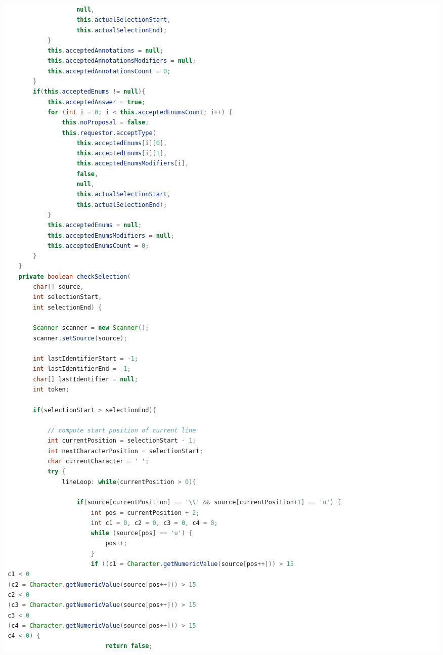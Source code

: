 ```java
					null,
					this.actualSelectionStart,
					this.actualSelectionEnd);
			}
			this.acceptedAnnotations = null;
			this.acceptedAnnotationsModifiers = null;
			this.acceptedAnnotationsCount = 0;
		}
		if(this.acceptedEnums != null){
			this.acceptedAnswer = true;
			for (int i = 0; i < this.acceptedEnumsCount; i++) {
				this.noProposal = false;
				this.requestor.acceptType(
					this.acceptedEnums[i][0],
					this.acceptedEnums[i][1],
					this.acceptedEnumsModifiers[i],
					false,
					null,
					this.actualSelectionStart,
					this.actualSelectionEnd);
			}
			this.acceptedEnums = null;
			this.acceptedEnumsModifiers = null;
			this.acceptedEnumsCount = 0;
		}
	}
	private boolean checkSelection(
		char[] source,
		int selectionStart,
		int selectionEnd) {

		Scanner scanner = new Scanner();
		scanner.setSource(source);
		
		int lastIdentifierStart = -1;
		int lastIdentifierEnd = -1;
		char[] lastIdentifier = null;
		int token;
		
		if(selectionStart > selectionEnd){
			
			// compute start position of current line
			int currentPosition = selectionStart - 1;
			int nextCharacterPosition = selectionStart;
			char currentCharacter = ' ';
			try {
				lineLoop: while(currentPosition > 0){
					
					if(source[currentPosition] == '\\' && source[currentPosition+1] == 'u') {
						int pos = currentPosition + 2;
						int c1 = 0, c2 = 0, c3 = 0, c4 = 0;
						while (source[pos] == 'u') {
							pos++;
						}
						if ((c1 = Character.getNumericValue(source[pos++])) > 15
 c1 < 0
 (c2 = Character.getNumericValue(source[pos++])) > 15
 c2 < 0
 (c3 = Character.getNumericValue(source[pos++])) > 15
 c3 < 0
 (c4 = Character.getNumericValue(source[pos++])) > 15
 c4 < 0) {
							return false;
```